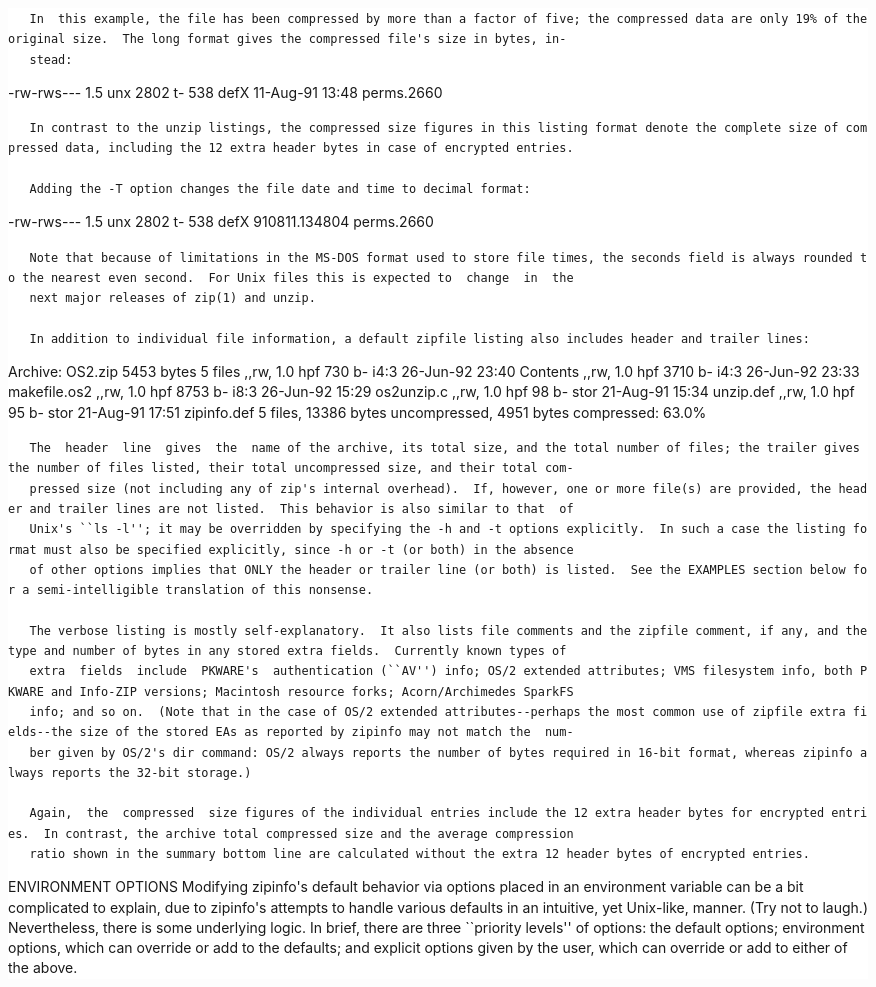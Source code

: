        In  this example, the file has been compressed by more than a factor of five; the compressed data are only 19% of the original size.  The long format gives the compressed file's size in bytes, in‐
       stead:

  -rw-rws---  1.5 unx    2802 t-     538 defX 11-Aug-91 13:48 perms.2660

       In contrast to the unzip listings, the compressed size figures in this listing format denote the complete size of compressed data, including the 12 extra header bytes in case of encrypted entries.

       Adding the -T option changes the file date and time to decimal format:

  -rw-rws---  1.5 unx    2802 t-     538 defX 910811.134804 perms.2660

       Note that because of limitations in the MS-DOS format used to store file times, the seconds field is always rounded to the nearest even second.  For Unix files this is expected to  change  in  the
       next major releases of zip(1) and unzip.

       In addition to individual file information, a default zipfile listing also includes header and trailer lines:

  Archive:  OS2.zip   5453 bytes   5 files
  ,,rw,       1.0 hpf     730 b- i4:3 26-Jun-92 23:40 Contents
  ,,rw,       1.0 hpf    3710 b- i4:3 26-Jun-92 23:33 makefile.os2
  ,,rw,       1.0 hpf    8753 b- i8:3 26-Jun-92 15:29 os2unzip.c
  ,,rw,       1.0 hpf      98 b- stor 21-Aug-91 15:34 unzip.def
  ,,rw,       1.0 hpf      95 b- stor 21-Aug-91 17:51 zipinfo.def
  5 files, 13386 bytes uncompressed, 4951 bytes compressed:  63.0%

       The  header  line  gives  the  name of the archive, its total size, and the total number of files; the trailer gives the number of files listed, their total uncompressed size, and their total com‐
       pressed size (not including any of zip's internal overhead).  If, however, one or more file(s) are provided, the header and trailer lines are not listed.  This behavior is also similar to that  of
       Unix's ``ls -l''; it may be overridden by specifying the -h and -t options explicitly.  In such a case the listing format must also be specified explicitly, since -h or -t (or both) in the absence
       of other options implies that ONLY the header or trailer line (or both) is listed.  See the EXAMPLES section below for a semi-intelligible translation of this nonsense.

       The verbose listing is mostly self-explanatory.  It also lists file comments and the zipfile comment, if any, and the type and number of bytes in any stored extra fields.  Currently known types of
       extra  fields  include  PKWARE's  authentication (``AV'') info; OS/2 extended attributes; VMS filesystem info, both PKWARE and Info-ZIP versions; Macintosh resource forks; Acorn/Archimedes SparkFS
       info; and so on.  (Note that in the case of OS/2 extended attributes--perhaps the most common use of zipfile extra fields--the size of the stored EAs as reported by zipinfo may not match the  num‐
       ber given by OS/2's dir command: OS/2 always reports the number of bytes required in 16-bit format, whereas zipinfo always reports the 32-bit storage.)

       Again,  the  compressed  size figures of the individual entries include the 12 extra header bytes for encrypted entries.  In contrast, the archive total compressed size and the average compression
       ratio shown in the summary bottom line are calculated without the extra 12 header bytes of encrypted entries.

ENVIRONMENT OPTIONS
       Modifying zipinfo's default behavior via options placed in an environment variable can be a bit complicated to explain, due to zipinfo's attempts to handle various defaults in  an  intuitive,  yet
       Unix-like,  manner.   (Try not to laugh.)  Nevertheless, there is some underlying logic.  In brief, there are three ``priority levels'' of options:  the default options; environment options, which
       can override or add to the defaults; and explicit options given by the user, which can override or add to either of the above.
